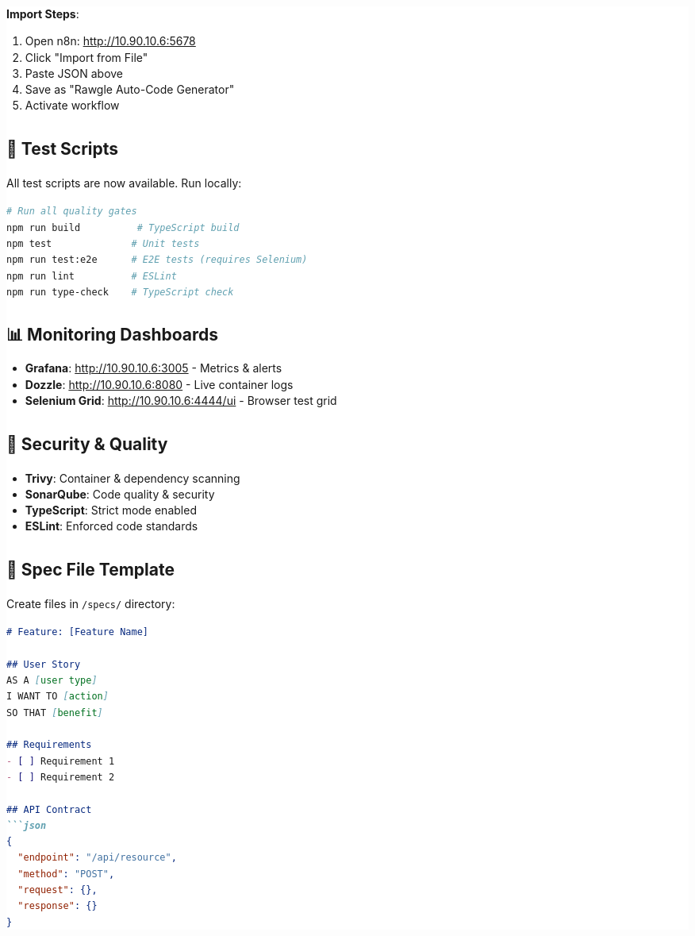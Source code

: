 **Import Steps**:
1. Open n8n: http://10.90.10.6:5678
2. Click "Import from File"
3. Paste JSON above
4. Save as "Rawgle Auto-Code Generator"
5. Activate workflow

## 🧪 Test Scripts

All test scripts are now available. Run locally:

```bash
# Run all quality gates
npm run build          # TypeScript build
npm test              # Unit tests
npm run test:e2e      # E2E tests (requires Selenium)
npm run lint          # ESLint
npm run type-check    # TypeScript check
```

## 📊 Monitoring Dashboards

- **Grafana**: http://10.90.10.6:3005 - Metrics & alerts
- **Dozzle**: http://10.90.10.6:8080 - Live container logs
- **Selenium Grid**: http://10.90.10.6:4444/ui - Browser test grid

## 🔐 Security & Quality

- **Trivy**: Container & dependency scanning
- **SonarQube**: Code quality & security
- **TypeScript**: Strict mode enabled
- **ESLint**: Enforced code standards

## 📝 Spec File Template

Create files in `/specs/` directory:

```markdown
# Feature: [Feature Name]

## User Story
AS A [user type]
I WANT TO [action]
SO THAT [benefit]

## Requirements
- [ ] Requirement 1
- [ ] Requirement 2

## API Contract
```json
{
  "endpoint": "/api/resource",
  "method": "POST",
  "request": {},
  "response": {}
}
```
